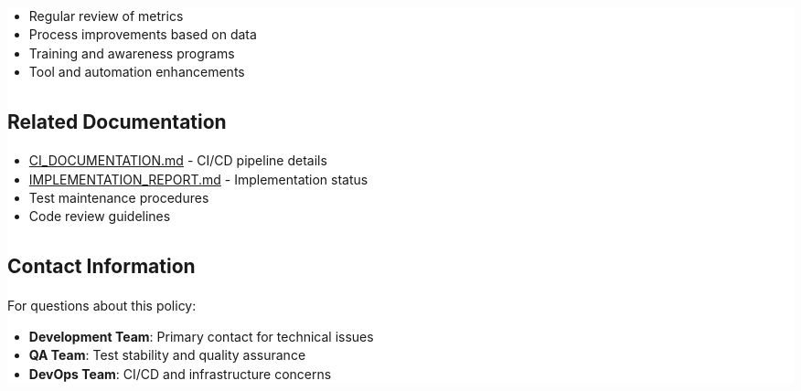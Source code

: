 - Regular review of metrics
- Process improvements based on data
- Training and awareness programs
- Tool and automation enhancements

## Related Documentation

- [CI_DOCUMENTATION.md](CI_DOCUMENTATION.md) - CI/CD pipeline details
- [IMPLEMENTATION_REPORT.md](IMPLEMENTATION_REPORT.md) - Implementation status
- Test maintenance procedures
- Code review guidelines

## Contact Information

For questions about this policy:

- **Development Team**: Primary contact for technical issues
- **QA Team**: Test stability and quality assurance
- **DevOps Team**: CI/CD and infrastructure concerns
